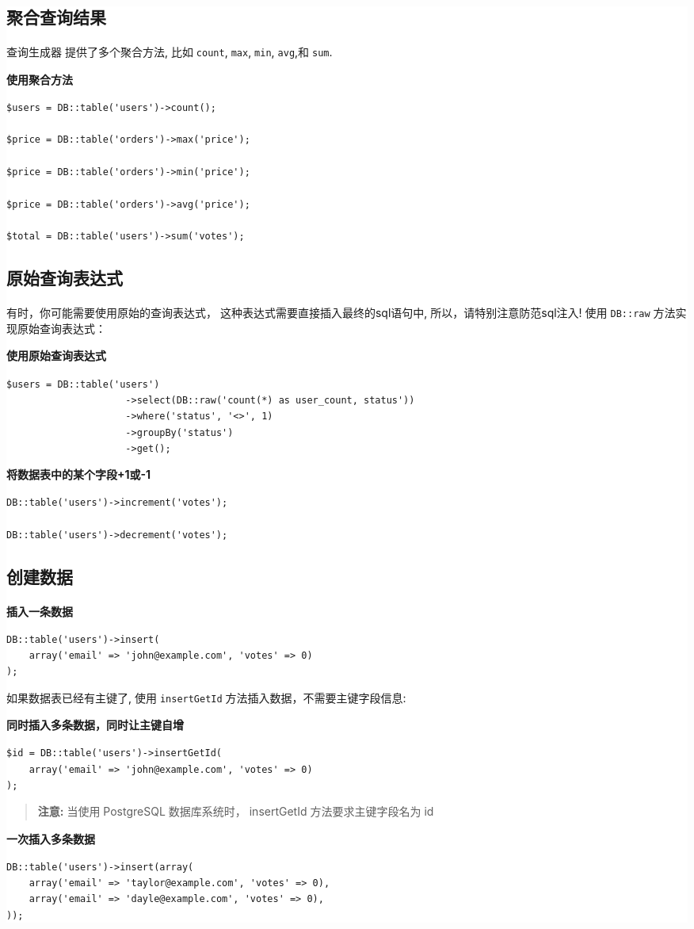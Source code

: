 <a name="aggregates"></a>
## 聚合查询结果

查询生成器 提供了多个聚合方法, 比如 `count`, `max`, `min`, `avg`,和 `sum`.

**使用聚合方法**

	$users = DB::table('users')->count();

	$price = DB::table('orders')->max('price');

	$price = DB::table('orders')->min('price');

	$price = DB::table('orders')->avg('price');

	$total = DB::table('users')->sum('votes');

<a name="raw-expressions"></a>
## 原始查询表达式

有时，你可能需要使用原始的查询表达式， 这种表达式需要直接插入最终的sql语句中, 所以，请特别注意防范sql注入! 使用 `DB::raw` 方法实现原始查询表达式：

**使用原始查询表达式**

	$users = DB::table('users')
	                     ->select(DB::raw('count(*) as user_count, status'))
	                     ->where('status', '<>', 1)
	                     ->groupBy('status')
	                     ->get();

**将数据表中的某个字段+1或-1**

	DB::table('users')->increment('votes');

	DB::table('users')->decrement('votes');

<a name="inserts"></a>
## 创建数据

**插入一条数据**

	DB::table('users')->insert(
		array('email' => 'john@example.com', 'votes' => 0)
	);

如果数据表已经有主键了, 使用 `insertGetId` 方法插入数据，不需要主键字段信息:

**同时插入多条数据，同时让主键自增**

	$id = DB::table('users')->insertGetId(
		array('email' => 'john@example.com', 'votes' => 0)
	);

> **注意:** 当使用 PostgreSQL 数据库系统时， insertGetId 方法要求主键字段名为 id

**一次插入多条数据**

	DB::table('users')->insert(array(
		array('email' => 'taylor@example.com', 'votes' => 0),
		array('email' => 'dayle@example.com', 'votes' => 0),
	));
